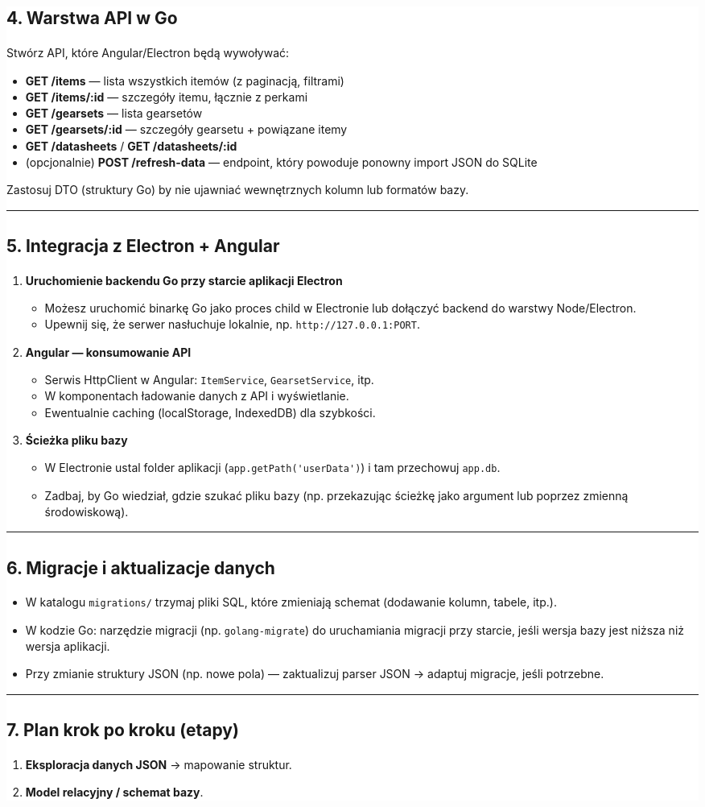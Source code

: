 ## 4. Warstwa API w Go

Stwórz API, które Angular/Electron będą wywoływać:

* **GET /items** — lista wszystkich itemów (z paginacją, filtrami)
* **GET /items/:id** — szczegóły itemu, łącznie z perkami
* **GET /gearsets** — lista gearsetów
* **GET /gearsets/:id** — szczegóły gearsetu + powiązane itemy
* **GET /datasheets** / **GET /datasheets/:id**
* (opcjonalnie) **POST /refresh-data** — endpoint, który powoduje ponowny import JSON do SQLite

Zastosuj DTO (struktury Go) by nie ujawniać wewnętrznych kolumn lub formatów bazy.

---

## 5. Integracja z Electron + Angular

1. **Uruchomienie backendu Go przy starcie aplikacji Electron**

   * Możesz uruchomić binarkę Go jako proces child w Electronie lub dołączyć backend do warstwy Node/Electron.
   * Upewnij się, że serwer nasłuchuje lokalnie, np. `http://127.0.0.1:PORT`.

2. **Angular — konsumowanie API**

   * Serwis HttpClient w Angular: `ItemService`, `GearsetService`, itp.
   * W komponentach ładowanie danych z API i wyświetlanie.
   * Ewentualnie caching (localStorage, IndexedDB) dla szybkości.

3. **Ścieżka pliku bazy**

   * W Electronie ustal folder aplikacji (`app.getPath('userData')`) i tam przechowuj `app.db`.

   * Zadbaj, by Go wiedział, gdzie szukać pliku bazy (np. przekazując ścieżkę jako argument lub poprzez zmienną środowiskową).

---

## 6. Migracje i aktualizacje danych

* W katalogu `migrations/` trzymaj pliki SQL, które zmieniają schemat (dodawanie kolumn, tabele, itp.).

* W kodzie Go: narzędzie migracji (np. `golang-migrate`) do uruchamiania migracji przy starcie, jeśli wersja bazy jest niższa niż wersja aplikacji.

* Przy zmianie struktury JSON (np. nowe pola) — zaktualizuj parser JSON → adaptuj migracje, jeśli potrzebne.

---

## 7. Plan krok po kroku (etapy)

1. **Eksploracja danych JSON** → mapowanie struktur.

2. **Model relacyjny / schemat bazy**.
